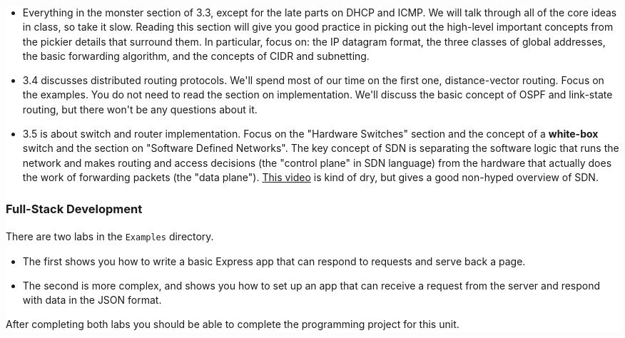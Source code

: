- Everything in the monster section of 3.3, except for the late parts on DHCP and ICMP. We will talk through all of the core ideas in class, so take it slow. Reading this
section will give you good practice in picking out the high-level important concepts from the pickier details that surround them. In particular, focus on: the IP datagram
format, the three classes of global addresses, the basic forwarding algorithm, and the concepts of CIDR and subnetting.

- 3.4 discusses distributed routing protocols. We'll spend most of our time on the first one, distance-vector routing. Focus on the examples. You do not need to read the
section on implementation. We'll discuss the basic concept of OSPF and link-state routing, but there won't be any questions about it.

- 3.5 is about switch and router implementation. Focus on the "Hardware Switches" section and the concept of a **white-box** switch and the section on "Software Defined 
Networks". The key concept of SDN is separating the software logic that runs the network and makes routing and access decisions (the "control plane" in SDN language) from the 
hardware that actually does the work of forwarding packets (the "data plane"). [This video](https://www.youtube.com/watch?v=DiChnu_PAzA) is kind of dry, but gives a good
non-hyped overview of SDN.


### Full-Stack Development

There are two labs in the `Examples` directory.

- The first shows you how to write a basic Express app that can respond to requests and serve back a page.

- The second is more complex, and shows you how to set up an app that can receive a request from the server and respond with data in the JSON format.

After completing both labs you should be able to complete the programming project for this unit.

